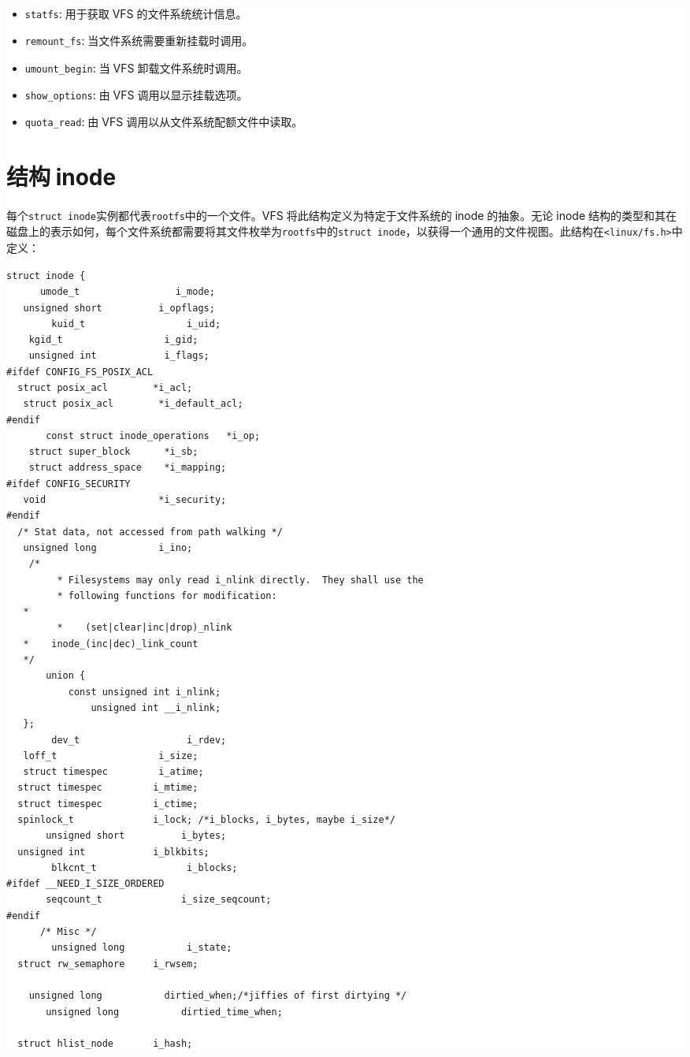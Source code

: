+   `statfs`: 用于获取 VFS 的文件系统统计信息。

+   `remount_fs`: 当文件系统需要重新挂载时调用。

+   `umount_begin`: 当 VFS 卸载文件系统时调用。

+   `show_options`: 由 VFS 调用以显示挂载选项。

+   `quota_read`: 由 VFS 调用以从文件系统配额文件中读取。

# 结构 inode

每个`struct inode`实例都代表`rootfs`中的一个文件。VFS 将此结构定义为特定于文件系统的 inode 的抽象。无论 inode 结构的类型和其在磁盘上的表示如何，每个文件系统都需要将其文件枚举为`rootfs`中的`struct inode`，以获得一个通用的文件视图。此结构在`<linux/fs.h>`中定义：

```
struct inode {
      umode_t                 i_mode;
   unsigned short          i_opflags;
        kuid_t                  i_uid;
    kgid_t                  i_gid;
    unsigned int            i_flags;
#ifdef CONFIG_FS_POSIX_ACL
  struct posix_acl        *i_acl;
   struct posix_acl        *i_default_acl;
#endif
       const struct inode_operations   *i_op;
    struct super_block      *i_sb;
    struct address_space    *i_mapping;
#ifdef CONFIG_SECURITY
   void                    *i_security;
#endif
  /* Stat data, not accessed from path walking */
   unsigned long           i_ino;
    /*
         * Filesystems may only read i_nlink directly.  They shall use the
         * following functions for modification:
   *
         *    (set|clear|inc|drop)_nlink
   *    inode_(inc|dec)_link_count
   */
       union {
           const unsigned int i_nlink;
               unsigned int __i_nlink;
   };
        dev_t                   i_rdev;
   loff_t                  i_size;
   struct timespec         i_atime;
  struct timespec         i_mtime;
  struct timespec         i_ctime;
  spinlock_t              i_lock; /*i_blocks, i_bytes, maybe i_size*/
       unsigned short          i_bytes;
  unsigned int            i_blkbits;
        blkcnt_t                i_blocks;
#ifdef __NEED_I_SIZE_ORDERED
       seqcount_t              i_size_seqcount;
#endif
      /* Misc */
        unsigned long           i_state;
  struct rw_semaphore     i_rwsem;

    unsigned long           dirtied_when;/*jiffies of first dirtying */
       unsigned long           dirtied_time_when;

  struct hlist_node       i_hash;
```
